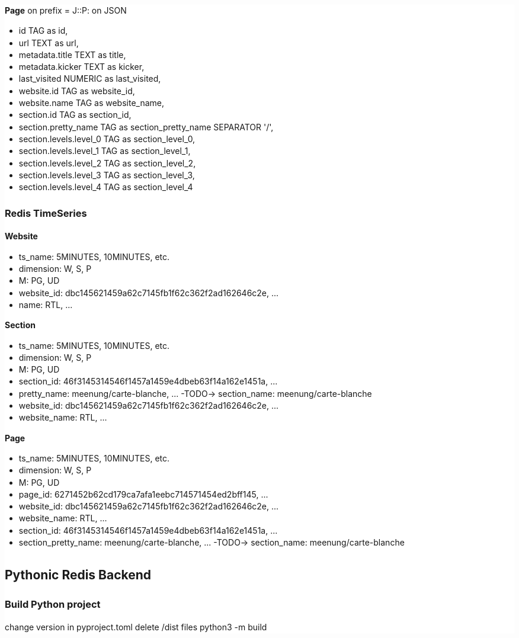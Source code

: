 
__Page__ on prefix = J::P: on JSON  
   - id TAG as id,  
   - url TEXT as url,  
   - metadata.title TEXT as title,  
   - metadata.kicker TEXT as kicker,  
   - last_visited NUMERIC as last_visited,  
   - website.id TAG as website_id,  
   - website.name TAG as website_name,  
   - section.id TAG as section_id,  
   - section.pretty_name TAG as section_pretty_name SEPARATOR '/',  
   - section.levels.level_0 TAG as section_level_0,  
   - section.levels.level_1 TAG as section_level_1,  
   - section.levels.level_2 TAG as section_level_2,  
   - section.levels.level_3 TAG as section_level_3,  
   - section.levels.level_4 TAG as section_level_4  


### Redis TimeSeries

__Website__  
   - ts_name: 5MINUTES, 10MINUTES, etc.  
   - dimension: W, S, P  
   - M: PG, UD  
   - website_id: dbc145621459a62c7145fb1f62c362f2ad162646c2e, ...  
   - name: RTL, ...  


__Section__    
   - ts_name: 5MINUTES, 10MINUTES, etc.  
   - dimension: W, S, P  
   - M: PG, UD  
   - section_id: 46f3145314546f1457a1459e4dbeb63f14a162e1451a, ...  
   - pretty_name: meenung/carte-blanche, ...  -TODO-> section_name: meenung/carte-blanche
   - website_id: dbc145621459a62c7145fb1f62c362f2ad162646c2e, ...  
   - website_name: RTL, ...  


__Page__  
   - ts_name: 5MINUTES, 10MINUTES, etc.  
   - dimension: W, S, P   
   - M: PG, UD  
   - page_id: 6271452b62cd179ca7afa1eebc714571454ed2bff145, ...  
   - website_id: dbc145621459a62c7145fb1f62c362f2ad162646c2e, ...  
   - website_name: RTL, ...  
   - section_id: 46f3145314546f1457a1459e4dbeb63f14a162e1451a, ...  
   - section_pretty_name: meenung/carte-blanche, ...   -TODO-> section_name: meenung/carte-blanche


## Pythonic Redis Backend

### Build Python project
change version in pyproject.toml
delete /dist files
python3 -m build
